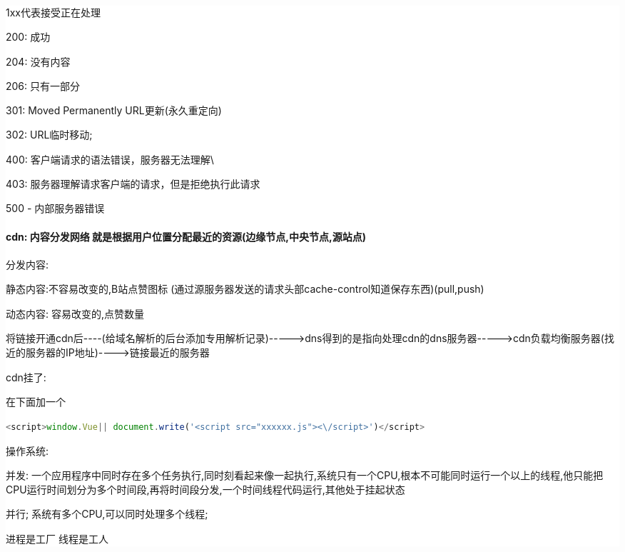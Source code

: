 1xx代表接受正在处理

200:  成功

204: 没有内容

206:  只有一部分

301:  Moved Permanently   URL更新(永久重定向)

302:  URL临时移动;

400:  客户端请求的语法错误，服务器无法理解\

403:   服务器理解请求客户端的请求，但是拒绝执行此请求

500 - 内部服务器错误





#### cdn: 内容分发网络      就是根据用户位置分配最近的资源(边缘节点,中央节点,源站点)



分发内容: 

静态内容:不容易改变的,B站点赞图标 (通过源服务器发送的请求头部cache-control知道保存东西)(pull,push)

动态内容: 容易改变的,点赞数量

将链接开通cdn后----(给域名解析的后台添加专用解析记录)----->dns得到的是指向处理cdn的dns服务器----->cdn负载均衡服务器(找近的服务器的IP地址)---->链接最近的服务器

cdn挂了:

在下面加一个

```js
<script>window.Vue|| document.write('<script src="xxxxxx.js"><\/script>')</script>
```



操作系统: 

并发: 一个应用程序中同时存在多个任务执行,同时刻看起来像一起执行,系统只有一个CPU,根本不可能同时运行一个以上的线程,他只能把CPU运行时间划分为多个时间段,再将时间段分发,一个时间线程代码运行,其他处于挂起状态

并行;  系统有多个CPU,可以同时处理多个线程;

进程是工厂     线程是工人

